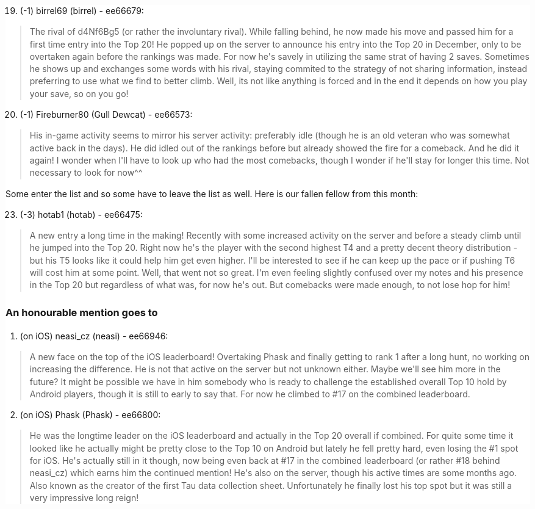 19. (-1) birrel69 (birrel) - ee66679:

> The rival of d4Nf6Bg5 (or rather the involuntary rival). While falling behind, he now made his move and passed him for a first time entry into the Top 20!
> He popped up on the server to announce his entry into the Top 20 in December, only to be overtaken again before the rankings was made. For now he's savely in utilizing the same strat of having 2 saves.
> Sometimes he shows up and exchanges some words with his rival, staying commited to the strategy of not sharing information, instead preferring to use what we find to better climb. Well, its not like anything is forced and in the end it depends on how you play your save, so on you go!

20. (-1) Fireburner80 (Gull Dewcat) - ee66573:

> His in-game activity seems to mirror his server activity: preferably idle (though he is an old veteran who was somewhat active back in the days). He did idled out of the rankings before but already showed the fire for a comeback. And he did it again!
> I wonder when I'll have to look up who had the most comebacks, though I wonder if he'll stay for longer this time. Not necessary to look for now^^

Some enter the list and so some have to leave the list as well. Here is our fallen fellow from this month:

23. (-3) hotab1 (hotab) - ee66475:

> A new entry a long time in the making! Recently with some increased activity on the server and before a steady climb until he jumped into the Top 20.
> Right now he's the player with the second highest T4 and a pretty decent theory distribution - but his T5 looks like it could help him get even higher.
> I'll be interested to see if he can keep up the pace or if pushing T6 will cost him at some point.
> Well, that went not so great. I'm even feeling slightly confused over my notes and his presence in the Top 20 but regardless of what was, for now he's out. But comebacks were made enough, to not lose hop for him!

### An honourable mention goes to

1. (on iOS) neasi_cz (neasi) - ee66946:

> A new face on the top of the iOS leaderboard! Overtaking Phask and finally getting to rank 1 after a long hunt, no working on increasing the difference.
> He is not that active on the server but not unknown either. Maybe we'll see him more in the future?
> It might be possible we have in him somebody who is ready to challenge the established overall Top 10 hold by Android players, though it is still to early to say that. For now he climbed to #17 on the combined leaderboard.

2. (on iOS) Phask (Phask) - ee66800:

> He was the longtime leader on the iOS leaderboard and actually in the Top 20 overall if combined. For quite some time it looked like he actually might be pretty close to the Top 10 on Android but lately he fell pretty hard, even losing the #1 spot for iOS. He's actually still in it though, now being even back at #17 in the combined leaderboard (or rather #18 behind neasi_cz) which earns him the continued mention! 
> He's also on the server, though his active times are some months ago. Also known as the creator of the first Tau data collection sheet.
> Unfortunately he finally lost his top spot but it was still a very impressive long reign!
